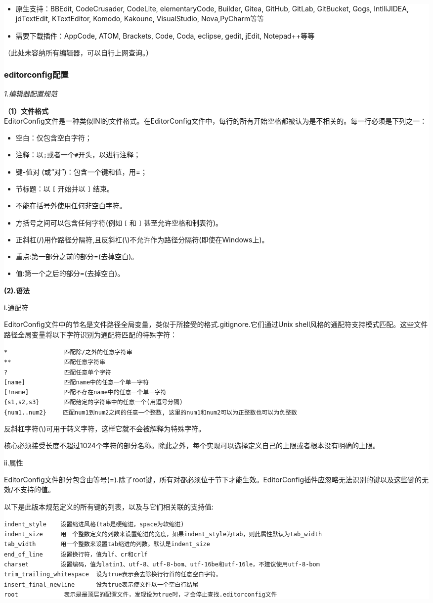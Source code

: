 - 原生支持：BBEdit, CodeCrusader, CodeLite, elementaryCode, Builder, Gitea, GitHub, GitLab, GitBucket, Gogs, IntlliJIDEA, jdTextEdit, KTextEditor, Komodo, Kakoune, VisualStudio, Nova,PyCharm等等

- 需要下载插件：AppCode, ATOM, Brackets, Code, Coda, eclipse, gedit, jEdit, Notepad++等等

（此处未容纳所有编辑器，可以自行上网查询。）

### editorconfig配置

*1.编辑器配置规范*

**（1）文件格式**  
EditorConfig文件是一种类似INI的文件格式。在EditorConfig文件中，每行的所有开始空格都被认为是不相关的。每一行必须是下列之一：

- 空白：仅包含空白字符；
- 注释：以``;``或者一个``#``开头，以进行注释；
- 键-值对 (或“对”)：包含一个键和值，用=；
- 节标题：以 ``[`` 开始并以 ``]`` 结束。

- 不能在括号外使用任何非空白字符。
- 方括号之间可以包含任何字符(例如 ``[`` 和 ``]`` 甚至允许空格和制表符)。
- 正斜杠(/)用作路径分隔符,且反斜杠(\\)不允许作为路径分隔符(即使在Windows上)。

- 重点:第一部分之前的部分=(去掉空白)。
- 值:第一个之后的部分=(去掉空白)。

**(2).语法**

i.通配符

EditorConfig文件中的节名是文件路径全局变量，类似于所接受的格式.gitignore.它们通过Unix shell风格的通配符支持模式匹配。这些文件路径全局变量将以下字符识别为通配符匹配的特殊字符：

```editorconfig
*                匹配除/之外的任意字符串
**               匹配任意字符串
?                匹配任意单个字符
[name]           匹配name中的任意一个单一字符
[!name]          匹配不存在name中的任意一个单一字符
{s1,s2,s3}       匹配给定的字符串中的任意一个(用逗号分隔) 
{num1..num2}   　匹配num1到num2之间的任意一个整数, 这里的num1和num2可以为正整数也可以为负整数
```

反斜杠字符(\\)可用于转义字符，这样它就不会被解释为特殊字符。

核心必须接受长度不超过1024个字符的部分名称。除此之外，每个实现可以选择定义自己的上限或者根本没有明确的上限。

ii.属性

EditorConfig文件部分包含由等号(=).除了root键，所有对都必须位于节下才能生效。EditorConfig插件应忽略无法识别的键以及这些键的无效/不支持的值。

以下是此版本规范定义的所有键的列表，以及与它们相关联的支持值:

```editorconfig
indent_style    设置缩进风格(tab是硬缩进，space为软缩进)
indent_size     用一个整数定义的列数来设置缩进的宽度，如果indent_style为tab，则此属性默认为tab_width
tab_width       用一个整数来设置tab缩进的列数。默认是indent_size
end_of_line     设置换行符，值为lf、cr和crlf
charset         设置编码，值为latin1、utf-8、utf-8-bom、utf-16be和utf-16le，不建议使用utf-8-bom
trim_trailing_whitespace  设为true表示会去除换行行首的任意空白字符。
insert_final_newline      设为true表示使文件以一个空白行结尾
root        　　　表示是最顶层的配置文件，发现设为true时，才会停止查找.editorconfig文件
```
